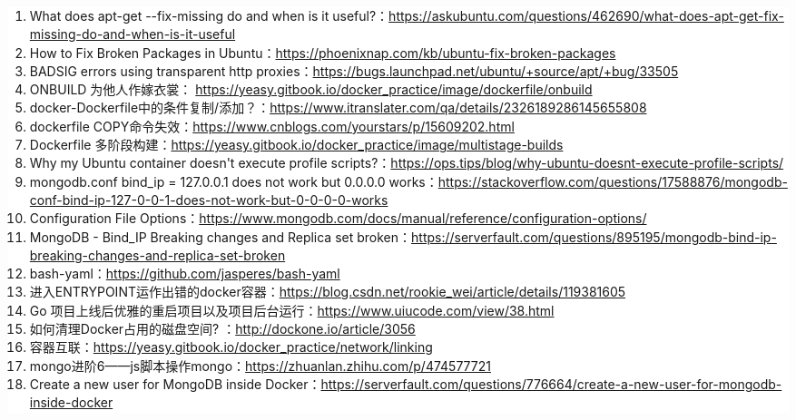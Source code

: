 1. What does apt-get --fix-missing do and when is it useful?：https://askubuntu.com/questions/462690/what-does-apt-get-fix-missing-do-and-when-is-it-useful
2. How to Fix Broken Packages in Ubuntu：https://phoenixnap.com/kb/ubuntu-fix-broken-packages
3. BADSIG errors using transparent http proxies：https://bugs.launchpad.net/ubuntu/+source/apt/+bug/33505
4. ONBUILD 为他人作嫁衣裳： https://yeasy.gitbook.io/docker_practice/image/dockerfile/onbuild
5. docker-Dockerfile中的条件复制/添加？：https://www.itranslater.com/qa/details/2326189286145655808
6. dockerfile COPY命令失效：https://www.cnblogs.com/yourstars/p/15609202.html
7. Dockerfile 多阶段构建：https://yeasy.gitbook.io/docker_practice/image/multistage-builds
8. Why my Ubuntu container doesn't execute profile scripts?：https://ops.tips/blog/why-ubuntu-doesnt-execute-profile-scripts/
9. mongodb.conf bind_ip = 127.0.0.1 does not work but 0.0.0.0 works：https://stackoverflow.com/questions/17588876/mongodb-conf-bind-ip-127-0-0-1-does-not-work-but-0-0-0-0-works
10. Configuration File Options：https://www.mongodb.com/docs/manual/reference/configuration-options/
11. MongoDB - Bind_IP Breaking changes and Replica set broken：https://serverfault.com/questions/895195/mongodb-bind-ip-breaking-changes-and-replica-set-broken
12. bash-yaml：https://github.com/jasperes/bash-yaml
13. 进入ENTRYPOINT运作出错的docker容器：https://blog.csdn.net/rookie_wei/article/details/119381605
14. Go 项目上线后优雅的重启项目以及项目后台运行：https://www.uiucode.com/view/38.html
15. 如何清理Docker占用的磁盘空间? ：http://dockone.io/article/3056
16. 容器互联：https://yeasy.gitbook.io/docker_practice/network/linking
17. mongo进阶6——js脚本操作mongo：https://zhuanlan.zhihu.com/p/474577721
18. Create a new user for MongoDB inside Docker：https://serverfault.com/questions/776664/create-a-new-user-for-mongodb-inside-docker

